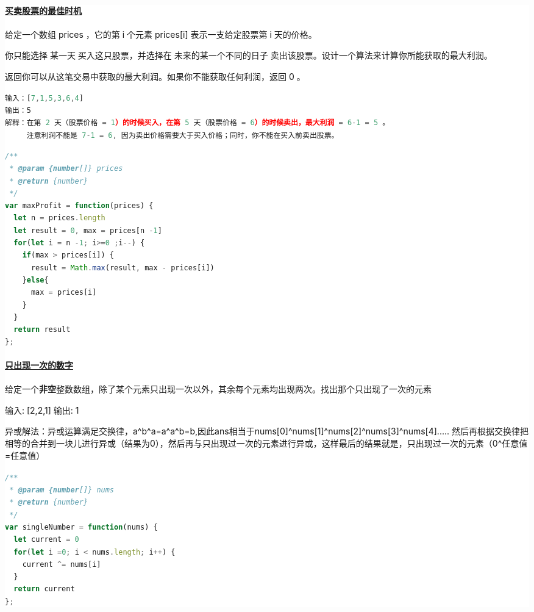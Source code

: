 #### [买卖股票的最佳时机](https://leetcode-cn.com/problems/best-time-to-buy-and-sell-stock/)

给定一个数组 prices ，它的第 i 个元素 prices[i] 表示一支给定股票第 i 天的价格。

你只能选择 某一天 买入这只股票，并选择在 未来的某一个不同的日子 卖出该股票。设计一个算法来计算你所能获取的最大利润。

返回你可以从这笔交易中获取的最大利润。如果你不能获取任何利润，返回 0 。

```js
输入：[7,1,5,3,6,4]
输出：5
解释：在第 2 天（股票价格 = 1）的时候买入，在第 5 天（股票价格 = 6）的时候卖出，最大利润 = 6-1 = 5 。
     注意利润不能是 7-1 = 6, 因为卖出价格需要大于买入价格；同时，你不能在买入前卖出股票。
```

```js
/**
 * @param {number[]} prices
 * @return {number}
 */
var maxProfit = function(prices) {
  let n = prices.length
  let result = 0, max = prices[n -1]
  for(let i = n -1; i>=0 ;i--) {
    if(max > prices[i]) {
      result = Math.max(result, max - prices[i])
    }else{
      max = prices[i]
    }
  }
  return result
};
```

#### [只出现一次的数字](https://leetcode-cn.com/problems/single-number/)

给定一个**非空**整数数组，除了某个元素只出现一次以外，其余每个元素均出现两次。找出那个只出现了一次的元素

输入: [2,2,1]
输出: 1

异或解法：异或运算满足交换律，a^b^a=a^a^b=b,因此ans相当于nums[0]^nums[1]^nums[2]^nums[3]^nums[4]..... 然后再根据交换律把相等的合并到一块儿进行异或（结果为0），然后再与只出现过一次的元素进行异或，这样最后的结果就是，只出现过一次的元素（0^任意值=任意值）

```js
/**
 * @param {number[]} nums
 * @return {number}
 */
var singleNumber = function(nums) {
  let current = 0
  for(let i =0; i < nums.length; i++) {
    current ^= nums[i]
  }
  return current
};
```
